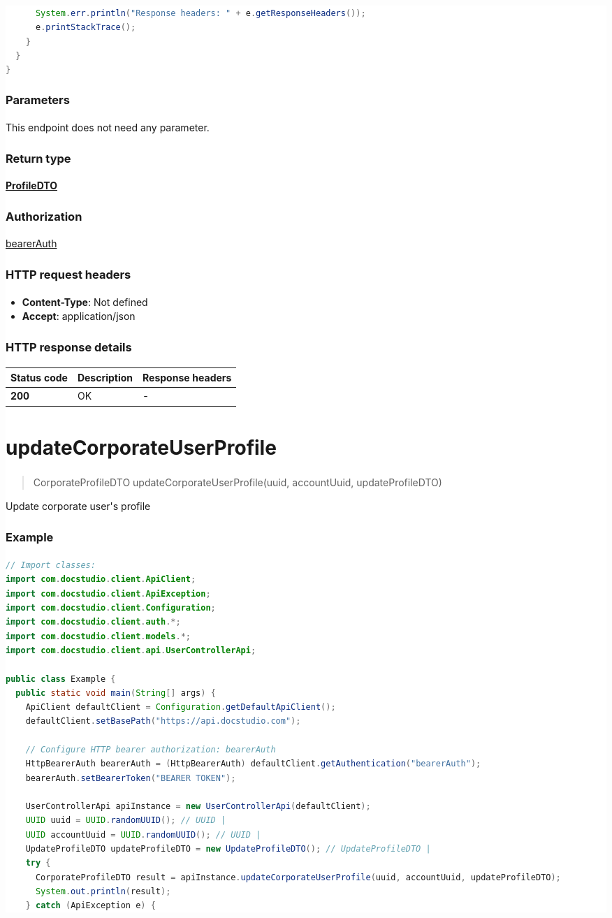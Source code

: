 ```java
      System.err.println("Response headers: " + e.getResponseHeaders());
      e.printStackTrace();
    }
  }
}
```

### Parameters
This endpoint does not need any parameter.

### Return type

[**ProfileDTO**](ProfileDTO.md)

### Authorization

[bearerAuth](../README.md#bearerAuth)

### HTTP request headers

 - **Content-Type**: Not defined
 - **Accept**: application/json

### HTTP response details
| Status code | Description | Response headers |
|-------------|-------------|------------------|
| **200** | OK |  -  |

<a id="updateCorporateUserProfile"></a>
# **updateCorporateUserProfile**
> CorporateProfileDTO updateCorporateUserProfile(uuid, accountUuid, updateProfileDTO)

Update corporate user&#39;s profile

### Example
```java
// Import classes:
import com.docstudio.client.ApiClient;
import com.docstudio.client.ApiException;
import com.docstudio.client.Configuration;
import com.docstudio.client.auth.*;
import com.docstudio.client.models.*;
import com.docstudio.client.api.UserControllerApi;

public class Example {
  public static void main(String[] args) {
    ApiClient defaultClient = Configuration.getDefaultApiClient();
    defaultClient.setBasePath("https://api.docstudio.com");
    
    // Configure HTTP bearer authorization: bearerAuth
    HttpBearerAuth bearerAuth = (HttpBearerAuth) defaultClient.getAuthentication("bearerAuth");
    bearerAuth.setBearerToken("BEARER TOKEN");

    UserControllerApi apiInstance = new UserControllerApi(defaultClient);
    UUID uuid = UUID.randomUUID(); // UUID | 
    UUID accountUuid = UUID.randomUUID(); // UUID | 
    UpdateProfileDTO updateProfileDTO = new UpdateProfileDTO(); // UpdateProfileDTO | 
    try {
      CorporateProfileDTO result = apiInstance.updateCorporateUserProfile(uuid, accountUuid, updateProfileDTO);
      System.out.println(result);
    } catch (ApiException e) {
```